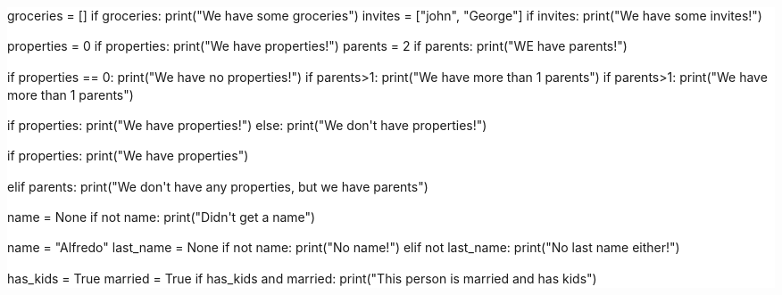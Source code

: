 
groceries = []
if groceries:
   print("We have some groceries")
invites = ["john", "George"]
if invites:
   print("We have some invites!")



properties = 0
if properties:
   print("We have properties!")
   parents = 2
if parents:
   print("WE have parents!")



if properties == 0:
   print("We have no properties!")
if parents>1:
   print("We have more than 1 parents")
if parents>1:
   print("We have more than 1 parents")



if properties:
   print("We have properties!")
else:
   print("We don't have properties!")



if properties:
   print("We have properties")

elif parents:
   print("We don't have any properties, but we have parents")



name = None
if not name:
   print("Didn't get a name")


name = "Alfredo"
last_name = None
if not name:
print("No name!")
elif not last_name:
print("No last name either!")



has_kids = True
married = True
if has_kids and married:
   print("This person is married and has kids")
